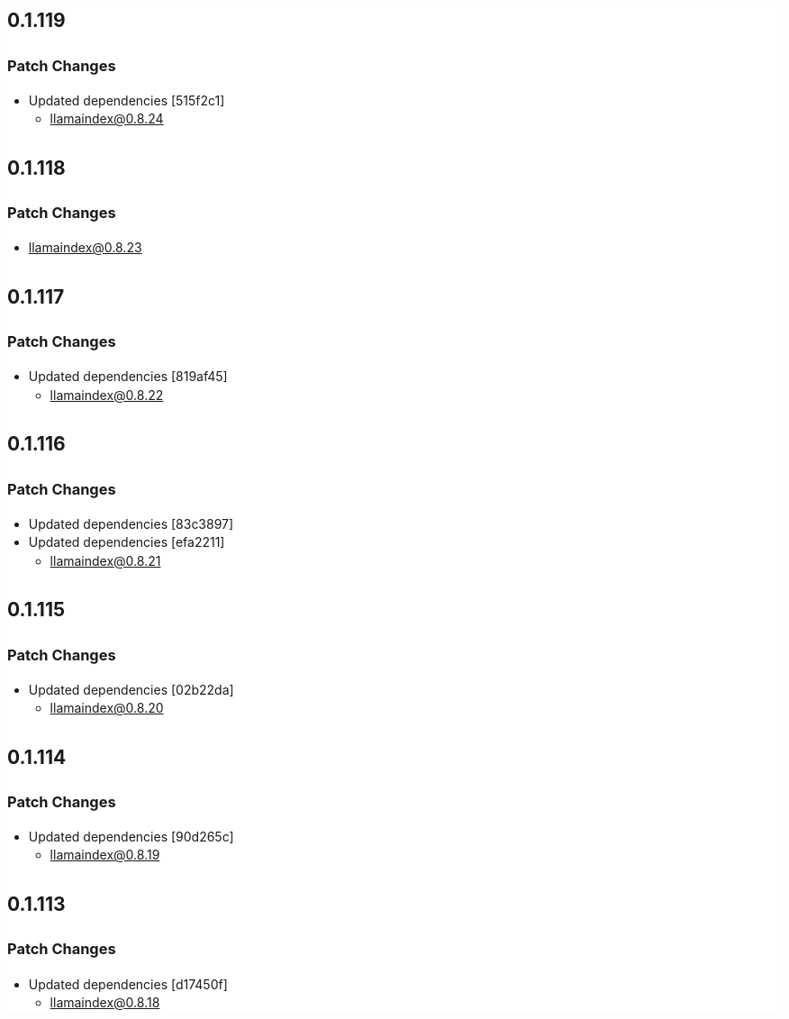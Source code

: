 ## 0.1.119

### Patch Changes

- Updated dependencies [515f2c1]
  - llamaindex@0.8.24

## 0.1.118

### Patch Changes

- llamaindex@0.8.23

## 0.1.117

### Patch Changes

- Updated dependencies [819af45]
  - llamaindex@0.8.22

## 0.1.116

### Patch Changes

- Updated dependencies [83c3897]
- Updated dependencies [efa2211]
  - llamaindex@0.8.21

## 0.1.115

### Patch Changes

- Updated dependencies [02b22da]
  - llamaindex@0.8.20

## 0.1.114

### Patch Changes

- Updated dependencies [90d265c]
  - llamaindex@0.8.19

## 0.1.113

### Patch Changes

- Updated dependencies [d17450f]
  - llamaindex@0.8.18
